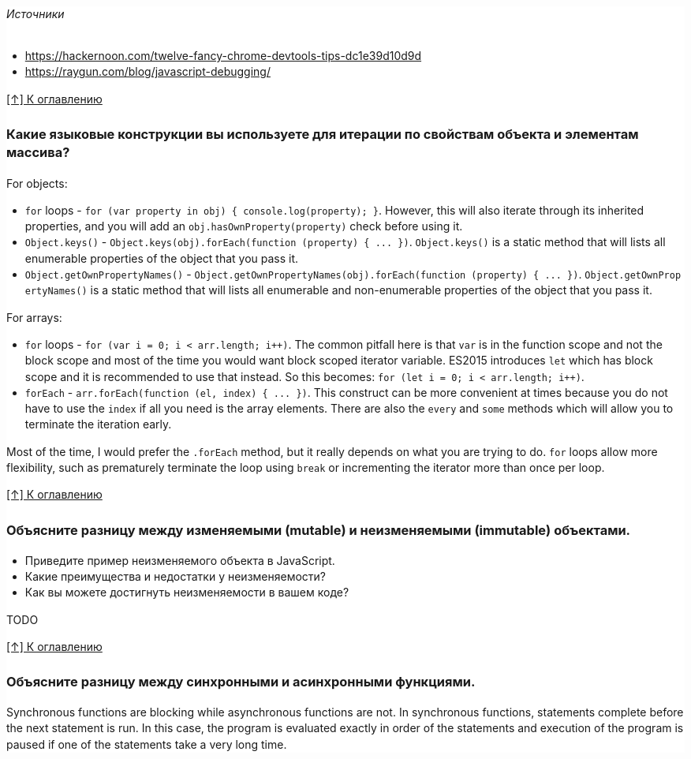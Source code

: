 ###### Источники

* https://hackernoon.com/twelve-fancy-chrome-devtools-tips-dc1e39d10d9d
* https://raygun.com/blog/javascript-debugging/

[[↑] К оглавлению](#js-Вопросы)

### Какие языковые конструкции вы используете для итерации по свойствам объекта и элементам массива?

For objects:

* `for` loops - `for (var property in obj) { console.log(property); }`. However, this will also iterate through its inherited properties, and you will add an `obj.hasOwnProperty(property)` check before using it.
* `Object.keys()` - `Object.keys(obj).forEach(function (property) { ... })`. `Object.keys()` is a static method that will lists all enumerable properties of the object that you pass it.
* `Object.getOwnPropertyNames()` - `Object.getOwnPropertyNames(obj).forEach(function (property) { ... })`. `Object.getOwnPropertyNames()` is a static method that will lists all enumerable and non-enumerable properties of the object that you pass it.

For arrays:

* `for` loops - `for (var i = 0; i < arr.length; i++)`. The common pitfall here is that `var` is in the function scope and not the block scope and most of the time you would want block scoped iterator variable. ES2015 introduces `let` which has block scope and it is recommended to use that instead. So this becomes: `for (let i = 0; i < arr.length; i++)`.
* `forEach` - `arr.forEach(function (el, index) { ... })`. This construct can be more convenient at times because you do not have to use the `index` if all you need is the array elements. There are also the `every` and `some` methods which will allow you to terminate the iteration early.

Most of the time, I would prefer the `.forEach` method, but it really depends on what you are trying to do. `for` loops allow more flexibility, such as prematurely terminate the loop using `break` or incrementing the iterator more than once per loop.

[[↑] К оглавлению](#js-Вопросы)

### Объясните разницу между изменяемыми (mutable) и неизменяемыми (immutable) объектами.

* Приведите пример неизменяемого объекта в JavaScript.
* Какие преимущества и недостатки у неизменяемости?
* Как вы можете достигнуть неизменяемости в вашем коде?

TODO

[[↑] К оглавлению](#js-Вопросы)

### Объясните разницу между синхронными и асинхронными функциями.

Synchronous functions are blocking while asynchronous functions are not. In synchronous functions, statements complete before the next statement is run. In this case, the program is evaluated exactly in order of the statements and execution of the program is paused if one of the statements take a very long time.
